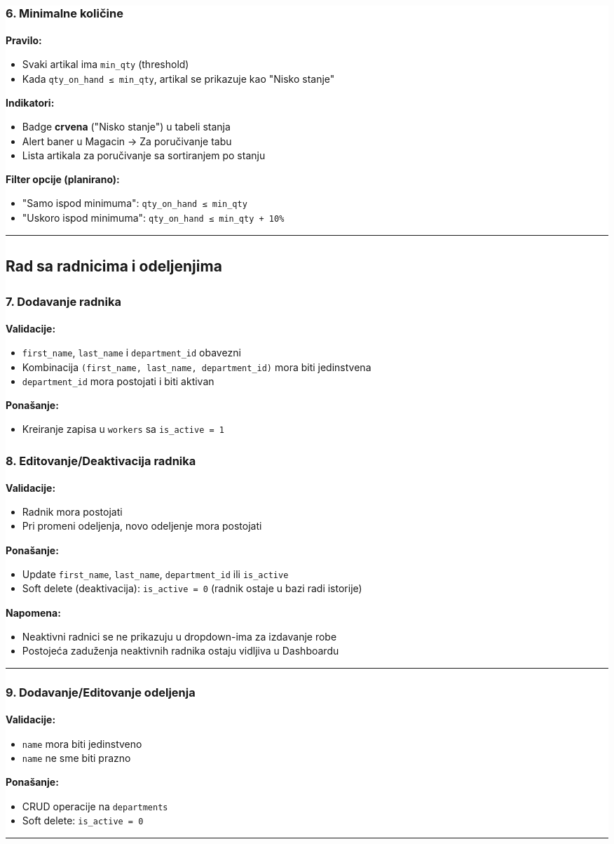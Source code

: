 
### 6. Minimalne količine

**Pravilo:**
- Svaki artikal ima `min_qty` (threshold)
- Kada `qty_on_hand ≤ min_qty`, artikal se prikazuje kao "Nisko stanje"

**Indikatori:**
- Badge **crvena** ("Nisko stanje") u tabeli stanja
- Alert baner u Magacin → Za poručivanje tabu
- Lista artikala za poručivanje sa sortiranjem po stanju

**Filter opcije (planirano):**
- "Samo ispod minimuma": `qty_on_hand ≤ min_qty`
- "Uskoro ispod minimuma": `qty_on_hand ≤ min_qty + 10%`

---

## Rad sa radnicima i odeljenjima

### 7. Dodavanje radnika

**Validacije:**
- `first_name`, `last_name` i `department_id` obavezni
- Kombinacija `(first_name, last_name, department_id)` mora biti jedinstvena
- `department_id` mora postojati i biti aktivan

**Ponašanje:**
- Kreiranje zapisa u `workers` sa `is_active = 1`

### 8. Editovanje/Deaktivacija radnika

**Validacije:**
- Radnik mora postojati
- Pri promeni odeljenja, novo odeljenje mora postojati

**Ponašanje:**
- Update `first_name`, `last_name`, `department_id` ili `is_active`
- Soft delete (deaktivacija): `is_active = 0` (radnik ostaje u bazi radi istorije)

**Napomena:**
- Neaktivni radnici se ne prikazuju u dropdown-ima za izdavanje robe
- Postojeća zaduženja neaktivnih radnika ostaju vidljiva u Dashboardu

---

### 9. Dodavanje/Editovanje odeljenja

**Validacije:**
- `name` mora biti jedinstveno
- `name` ne sme biti prazno

**Ponašanje:**
- CRUD operacije na `departments`
- Soft delete: `is_active = 0`

---
